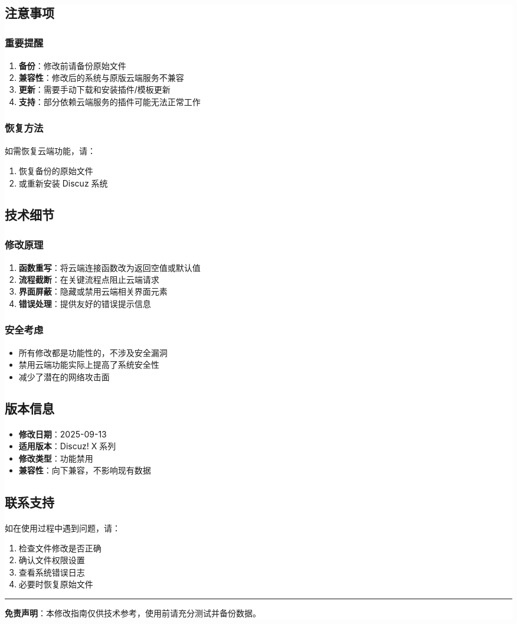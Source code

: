 ## 注意事项

### 重要提醒

1. **备份**：修改前请备份原始文件
2. **兼容性**：修改后的系统与原版云端服务不兼容
3. **更新**：需要手动下载和安装插件/模板更新
4. **支持**：部分依赖云端服务的插件可能无法正常工作

### 恢复方法

如需恢复云端功能，请：
1. 恢复备份的原始文件
2. 或重新安装 Discuz 系统

## 技术细节

### 修改原理

1. **函数重写**：将云端连接函数改为返回空值或默认值
2. **流程截断**：在关键流程点阻止云端请求
3. **界面屏蔽**：隐藏或禁用云端相关界面元素
4. **错误处理**：提供友好的错误提示信息

### 安全考虑

- 所有修改都是功能性的，不涉及安全漏洞
- 禁用云端功能实际上提高了系统安全性
- 减少了潜在的网络攻击面

## 版本信息

- **修改日期**：2025-09-13
- **适用版本**：Discuz! X 系列
- **修改类型**：功能禁用
- **兼容性**：向下兼容，不影响现有数据

## 联系支持

如在使用过程中遇到问题，请：
1. 检查文件修改是否正确
2. 确认文件权限设置
3. 查看系统错误日志
4. 必要时恢复原始文件

---

**免责声明**：本修改指南仅供技术参考，使用前请充分测试并备份数据。